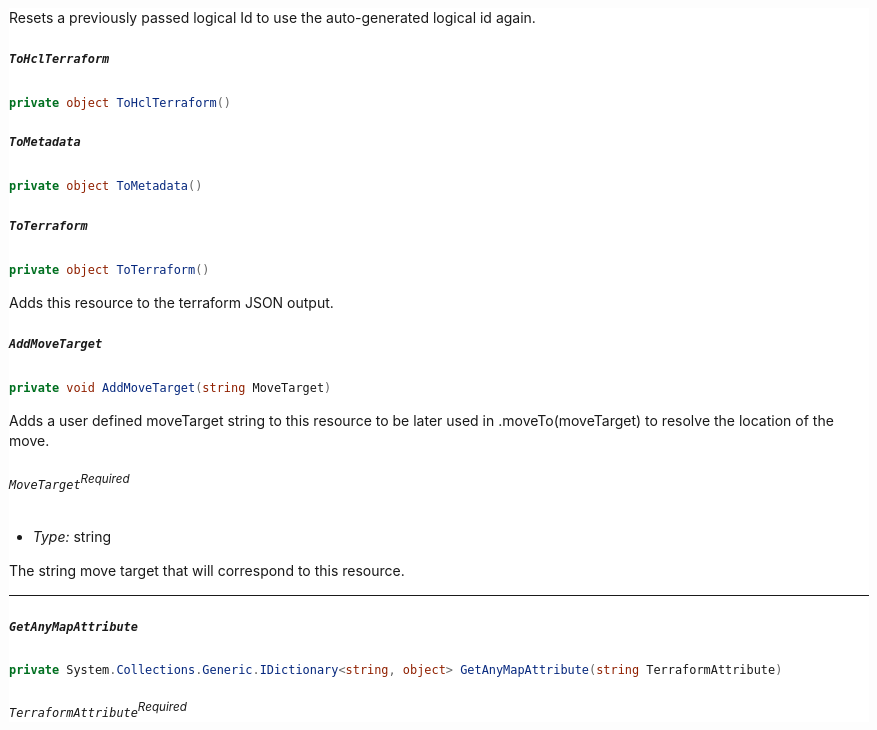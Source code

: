 Resets a previously passed logical Id to use the auto-generated logical id again.

##### `ToHclTerraform` <a name="ToHclTerraform" id="@cdktf/provider-opentelekomcloud.apigwGroupV2.ApigwGroupV2.toHclTerraform"></a>

```csharp
private object ToHclTerraform()
```

##### `ToMetadata` <a name="ToMetadata" id="@cdktf/provider-opentelekomcloud.apigwGroupV2.ApigwGroupV2.toMetadata"></a>

```csharp
private object ToMetadata()
```

##### `ToTerraform` <a name="ToTerraform" id="@cdktf/provider-opentelekomcloud.apigwGroupV2.ApigwGroupV2.toTerraform"></a>

```csharp
private object ToTerraform()
```

Adds this resource to the terraform JSON output.

##### `AddMoveTarget` <a name="AddMoveTarget" id="@cdktf/provider-opentelekomcloud.apigwGroupV2.ApigwGroupV2.addMoveTarget"></a>

```csharp
private void AddMoveTarget(string MoveTarget)
```

Adds a user defined moveTarget string to this resource to be later used in .moveTo(moveTarget) to resolve the location of the move.

###### `MoveTarget`<sup>Required</sup> <a name="MoveTarget" id="@cdktf/provider-opentelekomcloud.apigwGroupV2.ApigwGroupV2.addMoveTarget.parameter.moveTarget"></a>

- *Type:* string

The string move target that will correspond to this resource.

---

##### `GetAnyMapAttribute` <a name="GetAnyMapAttribute" id="@cdktf/provider-opentelekomcloud.apigwGroupV2.ApigwGroupV2.getAnyMapAttribute"></a>

```csharp
private System.Collections.Generic.IDictionary<string, object> GetAnyMapAttribute(string TerraformAttribute)
```

###### `TerraformAttribute`<sup>Required</sup> <a name="TerraformAttribute" id="@cdktf/provider-opentelekomcloud.apigwGroupV2.ApigwGroupV2.getAnyMapAttribute.parameter.terraformAttribute"></a>
